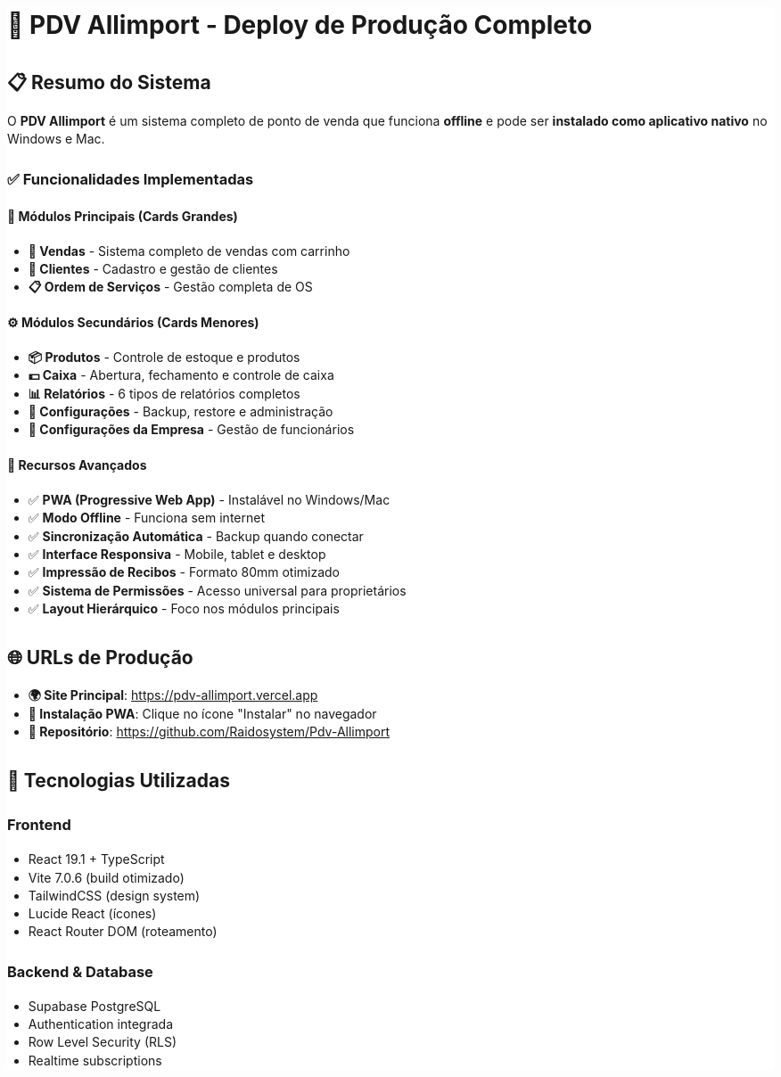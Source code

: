 # 🚀 PDV Allimport - Deploy de Produção Completo

## 📋 Resumo do Sistema

O **PDV Allimport** é um sistema completo de ponto de venda que funciona **offline** e pode ser **instalado como aplicativo nativo** no Windows e Mac.

### ✅ **Funcionalidades Implementadas**

#### 🎯 **Módulos Principais (Cards Grandes)**
- **🛒 Vendas** - Sistema completo de vendas com carrinho
- **👥 Clientes** - Cadastro e gestão de clientes
- **📋 Ordem de Serviços** - Gestão completa de OS

#### ⚙️ **Módulos Secundários (Cards Menores)**
- **📦 Produtos** - Controle de estoque e produtos
- **💵 Caixa** - Abertura, fechamento e controle de caixa
- **📊 Relatórios** - 6 tipos de relatórios completos
- **🔧 Configurações** - Backup, restore e administração
- **🏢 Configurações da Empresa** - Gestão de funcionários

#### 🚀 **Recursos Avançados**
- ✅ **PWA (Progressive Web App)** - Instalável no Windows/Mac
- ✅ **Modo Offline** - Funciona sem internet
- ✅ **Sincronização Automática** - Backup quando conectar
- ✅ **Interface Responsiva** - Mobile, tablet e desktop
- ✅ **Impressão de Recibos** - Formato 80mm otimizado
- ✅ **Sistema de Permissões** - Acesso universal para proprietários
- ✅ **Layout Hierárquico** - Foco nos módulos principais

## 🌐 **URLs de Produção**

- **🌍 Site Principal**: https://pdv-allimport.vercel.app
- **📱 Instalação PWA**: Clique no ícone "Instalar" no navegador
- **📂 Repositório**: https://github.com/Raidosystem/Pdv-Allimport

## 🔧 **Tecnologias Utilizadas**

### **Frontend**
- React 19.1 + TypeScript
- Vite 7.0.6 (build otimizado)
- TailwindCSS (design system)
- Lucide React (ícones)
- React Router DOM (roteamento)

### **Backend & Database**
- Supabase PostgreSQL
- Authentication integrada
- Row Level Security (RLS)
- Realtime subscriptions
